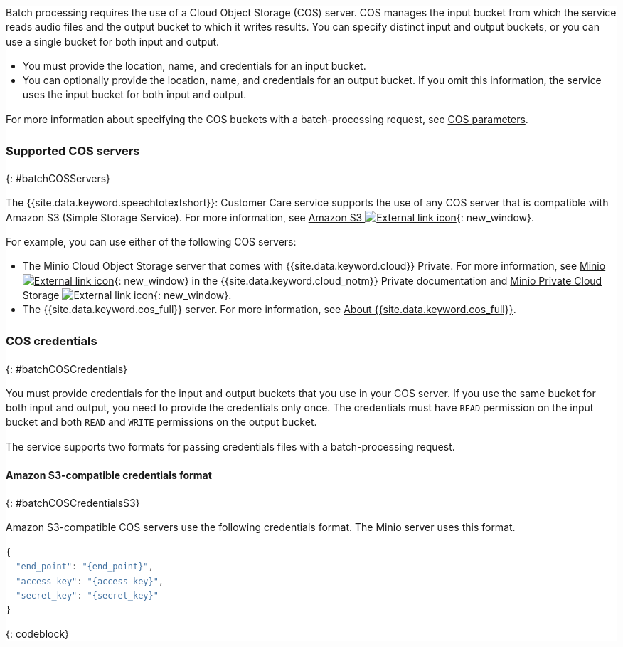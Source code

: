 Batch processing requires the use of a Cloud Object Storage (COS) server. COS manages the input bucket from which the service reads audio files and the output bucket to which it writes results. You can specify distinct input and output buckets, or you can use a single bucket for both input and output.

-   You must provide the location, name, and credentials for an input bucket.
-   You can optionally provide the location, name, and credentials for an output bucket. If you omit this information, the service uses the input bucket for both input and output.

For more information about specifying the COS buckets with a batch-processing request, see [COS parameters](#batchCreateCOS).

### Supported COS servers
{: #batchCOSServers}

The {{site.data.keyword.speechtotextshort}}: Customer Care service supports the use of any COS server that is compatible with Amazon S3 (Simple Storage Service). For more information, see [Amazon S3 ![External link icon](../../icons/launch-glyph.svg "External link icon")](https://aws.amazon.com/s3/){: new_window}.

For example, you can use either of the following COS servers:

-   The Minio Cloud Object Storage server that comes with {{site.data.keyword.cloud}} Private. For more information, see [Minio ![External link icon](../../icons/launch-glyph.svg "External link icon")](https://www.ibm.com/support/knowledgecenter/SSBS6K_3.1.0/manage_cluster/minio.html){: new_window} in the {{site.data.keyword.cloud_notm}} Private documentation and [Minio Private Cloud Storage ![External link icon](../../icons/launch-glyph.svg "External link icon")](https://minio.io/){: new_window}.
-   The {{site.data.keyword.cos_full}} server. For more information, see [About {{site.data.keyword.cos_full}}](/docs/cloud-object-storage?topic=cloud-object-storage-about-cloud-object-storage).

### COS credentials
{: #batchCOSCredentials}

You must provide credentials for the input and output buckets that you use in your COS server. If you use the same bucket for both input and output, you need to provide the credentials only once. The credentials must have `READ` permission on the input bucket and both `READ` and `WRITE` permissions on the output bucket.

The service supports two formats for passing credentials files with a batch-processing request.

#### Amazon S3-compatible credentials format
{: #batchCOSCredentialsS3}

Amazon S3-compatible COS servers use the following credentials format. The Minio server uses this format.

```javascript
{
  "end_point": "{end_point}",
  "access_key": "{access_key}",
  "secret_key": "{secret_key}"
}
```
{: codeblock}
